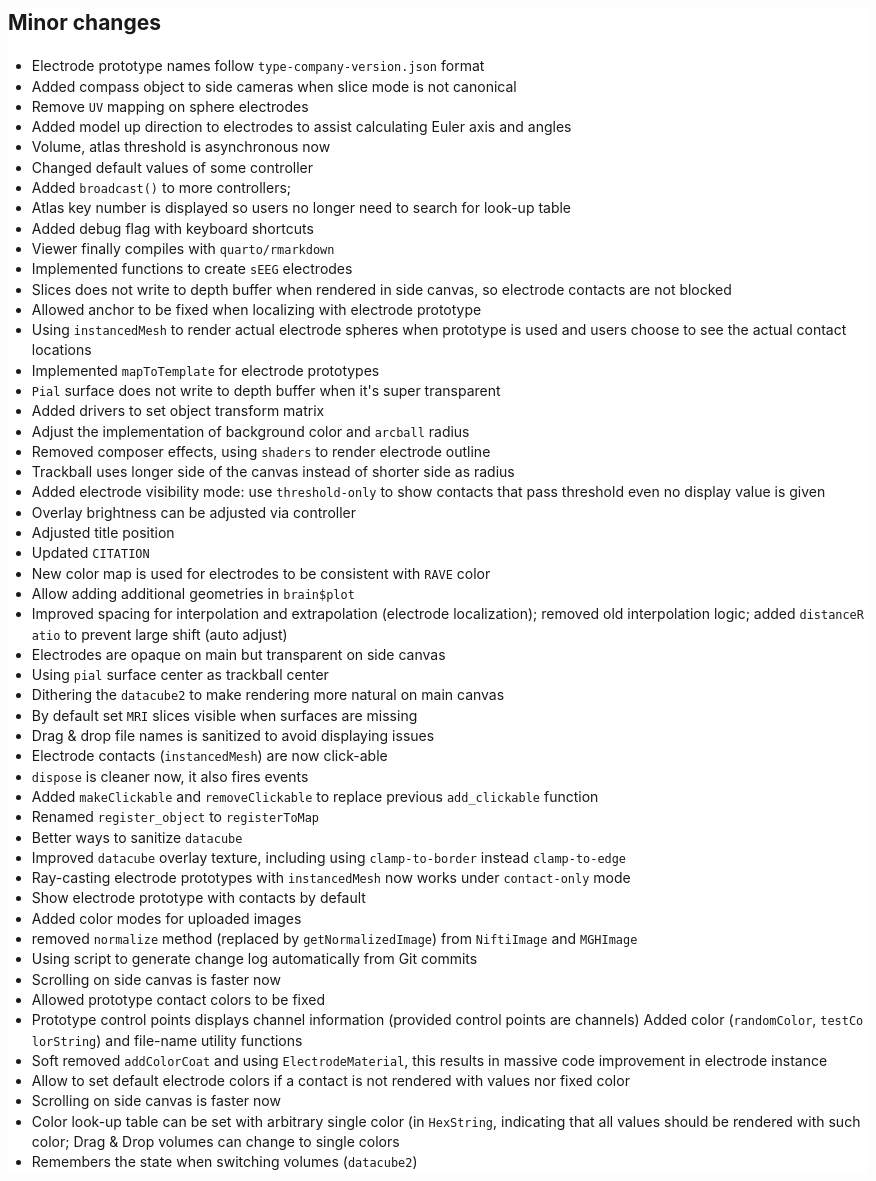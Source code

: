 
## Minor changes

* Electrode prototype names follow `type-company-version.json` format
* Added compass object to side cameras when slice mode is not canonical
* Remove `UV` mapping on sphere electrodes
* Added model up direction to electrodes to assist calculating Euler axis and angles
* Volume, atlas threshold is asynchronous now
* Changed default values of some controller
* Added `broadcast()` to more controllers;
* Atlas key number is displayed so users no longer need to search for look-up table
* Added debug flag with keyboard shortcuts
* Viewer finally compiles with `quarto/rmarkdown`
* Implemented functions to create `sEEG` electrodes
* Slices does not write to depth buffer when rendered in side canvas, so electrode contacts are not blocked
* Allowed anchor to be fixed when localizing with electrode prototype
* Using `instancedMesh` to render actual electrode spheres when prototype is used and users choose to see the actual contact locations
* Implemented `mapToTemplate` for electrode prototypes
* `Pial` surface does not write to depth buffer when it's super transparent
* Added drivers to set object transform matrix
* Adjust the implementation of background color and `arcball` radius
* Removed composer effects, using `shaders` to render electrode outline
* Trackball uses longer side of the canvas instead of shorter side as radius
* Added electrode visibility mode: use `threshold-only` to show contacts that pass threshold even no display value is given
* Overlay brightness can be adjusted via controller
* Adjusted title position
* Updated `CITATION`
* New color map is used for electrodes to be consistent with `RAVE` color
* Allow adding additional geometries in `brain$plot`
* Improved spacing for interpolation and extrapolation (electrode localization); removed old interpolation logic; added `distanceRatio` to prevent large shift (auto adjust)
* Electrodes are opaque on main but transparent on side canvas
* Using `pial` surface center as trackball center
* Dithering the `datacube2` to make rendering more natural on main canvas
* By default set `MRI` slices visible when surfaces are missing
* Drag & drop file names is sanitized to avoid displaying issues
* Electrode contacts (`instancedMesh`) are now click-able
* `dispose` is cleaner now, it also fires events
* Added `makeClickable` and `removeClickable` to replace previous `add_clickable` function
* Renamed `register_object` to `registerToMap`
* Better ways to sanitize `datacube`
* Improved `datacube` overlay texture, including using `clamp-to-border` instead `clamp-to-edge`
* Ray-casting electrode prototypes with `instancedMesh` now works under `contact-only` mode
* Show electrode prototype with contacts by default
* Added color modes for uploaded images
* removed `normalize` method (replaced by `getNormalizedImage`) from `NiftiImage` and `MGHImage`
* Using script to generate change log automatically from Git commits
* Scrolling on side canvas is faster now
* Allowed prototype contact colors to be fixed
* Prototype control points displays channel information (provided control points are channels) Added color (`randomColor`, `testColorString`) and file-name utility functions
* Soft removed `addColorCoat` and using `ElectrodeMaterial`, this results in massive code improvement in electrode instance
* Allow to set default electrode colors if a contact is not rendered with values nor fixed color
* Scrolling on side canvas is faster now
* Color look-up table can be set with arbitrary single color (in `HexString`, indicating that all values should be rendered with such color; Drag & Drop volumes can change to single colors
* Remembers the state when switching volumes (`datacube2`)
